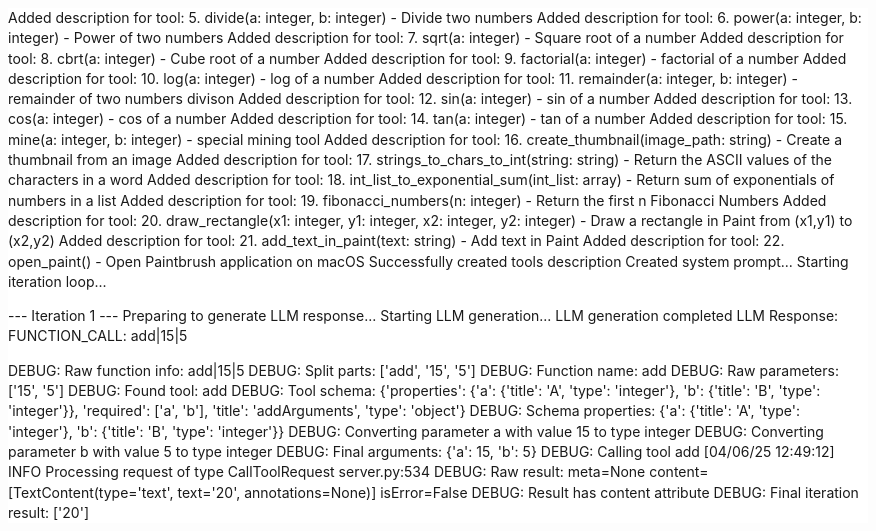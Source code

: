 Added description for tool: 5. divide(a: integer, b: integer) - Divide two numbers
Added description for tool: 6. power(a: integer, b: integer) - Power of two numbers
Added description for tool: 7. sqrt(a: integer) - Square root of a number
Added description for tool: 8. cbrt(a: integer) - Cube root of a number
Added description for tool: 9. factorial(a: integer) - factorial of a number
Added description for tool: 10. log(a: integer) - log of a number
Added description for tool: 11. remainder(a: integer, b: integer) - remainder of two numbers divison
Added description for tool: 12. sin(a: integer) - sin of a number
Added description for tool: 13. cos(a: integer) - cos of a number
Added description for tool: 14. tan(a: integer) - tan of a number
Added description for tool: 15. mine(a: integer, b: integer) - special mining tool
Added description for tool: 16. create_thumbnail(image_path: string) - Create a thumbnail from an image
Added description for tool: 17. strings_to_chars_to_int(string: string) - Return the ASCII values of the characters in a word
Added description for tool: 18. int_list_to_exponential_sum(int_list: array) - Return sum of exponentials of numbers in a list
Added description for tool: 19. fibonacci_numbers(n: integer) - Return the first n Fibonacci Numbers
Added description for tool: 20. draw_rectangle(x1: integer, y1: integer, x2: integer, y2: integer) - Draw a rectangle in Paint from (x1,y1) to (x2,y2)
Added description for tool: 21. add_text_in_paint(text: string) - Add text in Paint
Added description for tool: 22. open_paint() - Open Paintbrush application on macOS
Successfully created tools description
Created system prompt...
Starting iteration loop...

--- Iteration 1 ---
Preparing to generate LLM response...
Starting LLM generation...
LLM generation completed
LLM Response: FUNCTION_CALL: add|15|5

DEBUG: Raw function info:  add|15|5
DEBUG: Split parts: ['add', '15', '5']
DEBUG: Function name: add
DEBUG: Raw parameters: ['15', '5']
DEBUG: Found tool: add
DEBUG: Tool schema: {'properties': {'a': {'title': 'A', 'type': 'integer'}, 'b': {'title': 'B', 'type': 'integer'}}, 'required': ['a', 'b'], 'title': 'addArguments', 'type': 'object'}
DEBUG: Schema properties: {'a': {'title': 'A', 'type': 'integer'}, 'b': {'title': 'B', 'type': 'integer'}}
DEBUG: Converting parameter a with value 15 to type integer
DEBUG: Converting parameter b with value 5 to type integer
DEBUG: Final arguments: {'a': 15, 'b': 5}
DEBUG: Calling tool add
[04/06/25 12:49:12] INFO     Processing request of type CallToolRequest      server.py:534
DEBUG: Raw result: meta=None content=[TextContent(type='text', text='20', annotations=None)] isError=False
DEBUG: Result has content attribute
DEBUG: Final iteration result: ['20']
